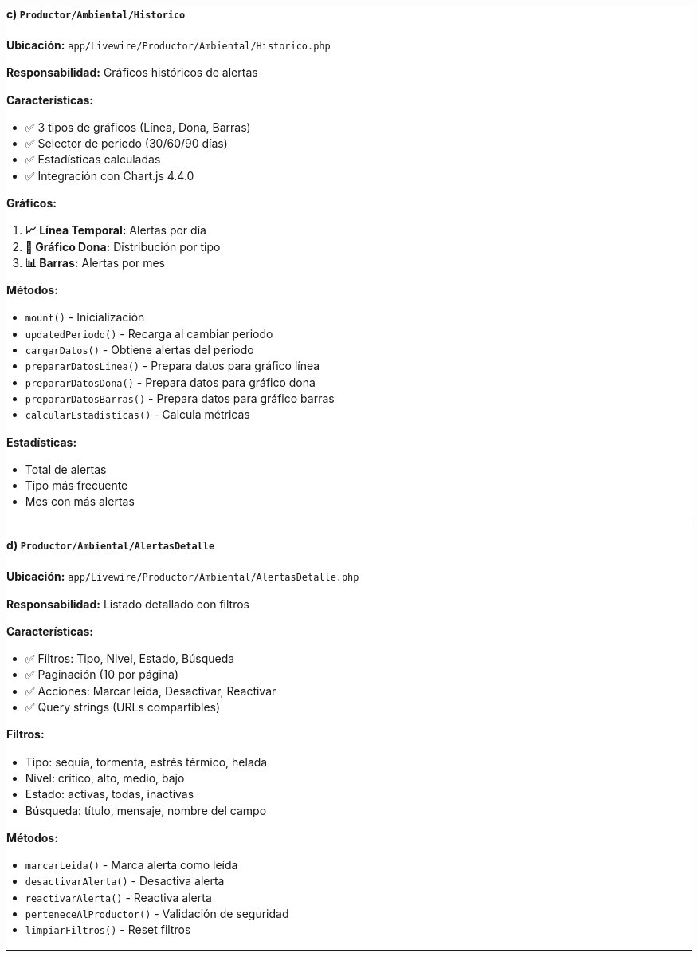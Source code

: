 
#### c) `Productor/Ambiental/Historico`
**Ubicación:** `app/Livewire/Productor/Ambiental/Historico.php`

**Responsabilidad:** Gráficos históricos de alertas

**Características:**
- ✅ 3 tipos de gráficos (Línea, Dona, Barras)
- ✅ Selector de periodo (30/60/90 días)
- ✅ Estadísticas calculadas
- ✅ Integración con Chart.js 4.4.0

**Gráficos:**
1. **📈 Línea Temporal:** Alertas por día
2. **🍩 Gráfico Dona:** Distribución por tipo
3. **📊 Barras:** Alertas por mes

**Métodos:**
- `mount()` - Inicialización
- `updatedPeriodo()` - Recarga al cambiar periodo
- `cargarDatos()` - Obtiene alertas del periodo
- `prepararDatosLinea()` - Prepara datos para gráfico línea
- `prepararDatosDona()` - Prepara datos para gráfico dona
- `prepararDatosBarras()` - Prepara datos para gráfico barras
- `calcularEstadisticas()` - Calcula métricas

**Estadísticas:**
- Total de alertas
- Tipo más frecuente
- Mes con más alertas

---

#### d) `Productor/Ambiental/AlertasDetalle`
**Ubicación:** `app/Livewire/Productor/Ambiental/AlertasDetalle.php`

**Responsabilidad:** Listado detallado con filtros

**Características:**
- ✅ Filtros: Tipo, Nivel, Estado, Búsqueda
- ✅ Paginación (10 por página)
- ✅ Acciones: Marcar leída, Desactivar, Reactivar
- ✅ Query strings (URLs compartibles)

**Filtros:**
- Tipo: sequía, tormenta, estrés térmico, helada
- Nivel: crítico, alto, medio, bajo
- Estado: activas, todas, inactivas
- Búsqueda: título, mensaje, nombre del campo

**Métodos:**
- `marcarLeida()` - Marca alerta como leída
- `desactivarAlerta()` - Desactiva alerta
- `reactivarAlerta()` - Reactiva alerta
- `perteneceAlProductor()` - Validación de seguridad
- `limpiarFiltros()` - Reset filtros

---
